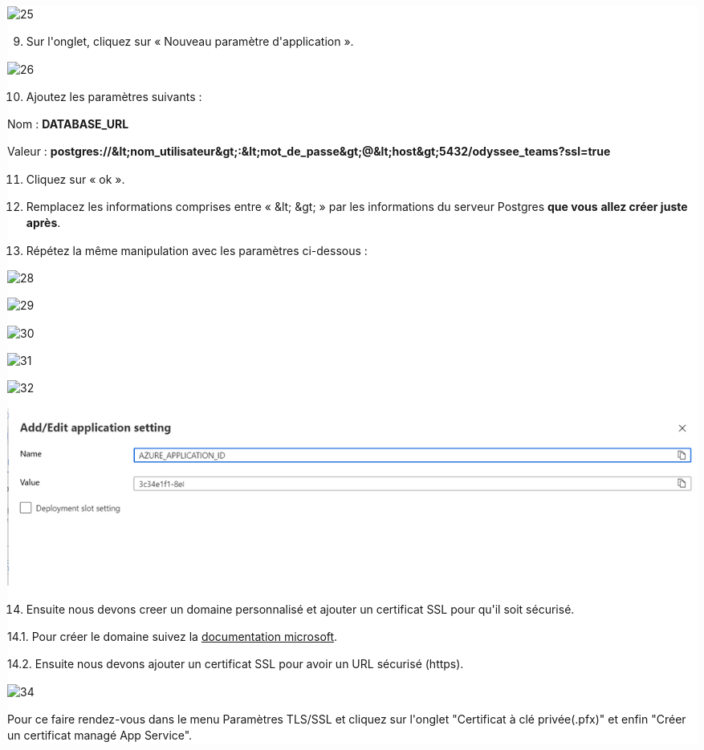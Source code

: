 ![25](https://user-images.githubusercontent.com/67316441/174288765-1c5da3a6-4beb-4a5f-b8db-b718e188e581.PNG)

9. Sur l&#39;onglet, cliquez sur « Nouveau paramètre d&#39;application ».

![26](https://user-images.githubusercontent.com/57418005/148472614-87656e86-6ec2-444d-afeb-ad755bde647a.png)

10. Ajoutez les paramètres suivants :

Nom : **DATABASE\_URL**

Valeur : **postgres://\&lt;nom\_utilisateur\&gt;:\&lt;mot\_de\_passe\&gt;@\&lt;host\&gt;5432/odyssee\_teams?ssl=true**

11. Cliquez sur « ok ».
12. Remplacez les informations comprises entre « \&lt; \&gt; » par les informations du serveur Postgres **que vous**  **allez créer juste après**.

13. Répétez la même manipulation avec les paramètres ci-dessous :

![28](https://user-images.githubusercontent.com/57418005/148472669-2f56dadb-4fb2-44a8-a2e1-92b8bc6cad0b.png)

![29](https://user-images.githubusercontent.com/57418005/148472670-f5e3376b-d470-4be8-82de-70d4b6616323.png)

![30](https://user-images.githubusercontent.com/57418005/148472671-f2c2c373-7102-41a7-bb56-5ced7dfa8aa9.png)

![31](https://user-images.githubusercontent.com/67316441/174289592-edd1ee71-4600-4c29-8315-a6c553371c81.PNG)

![32](https://user-images.githubusercontent.com/67316441/174289605-ed1440a3-b79a-4987-b9e2-cf0b125f3fc9.PNG)

![33](.github/assets/13-applicationId.png)

14. Ensuite nous devons creer un domaine personnalisé et ajouter un certificat SSL pour qu'il soit sécurisé.

14.1. Pour créer le domaine suivez la [documentation microsoft](https://docs.microsoft.com/fr-fr/azure/app-service/app-service-web-tutorial-custom-domain?tabs=a%2Cazurecli).

14.2. Ensuite nous devons ajouter un certificat SSL pour avoir un URL sécurisé (https).

![34](https://user-images.githubusercontent.com/67316441/174290015-5c3fcd9f-c2ec-4edc-b76a-f7ac35303a40.PNG)

Pour ce faire rendez-vous dans le menu Paramètres TLS/SSL et cliquez sur l'onglet "Certificat à clé privée(.pfx)" et enfin "Créer un certificat managé App Service".
